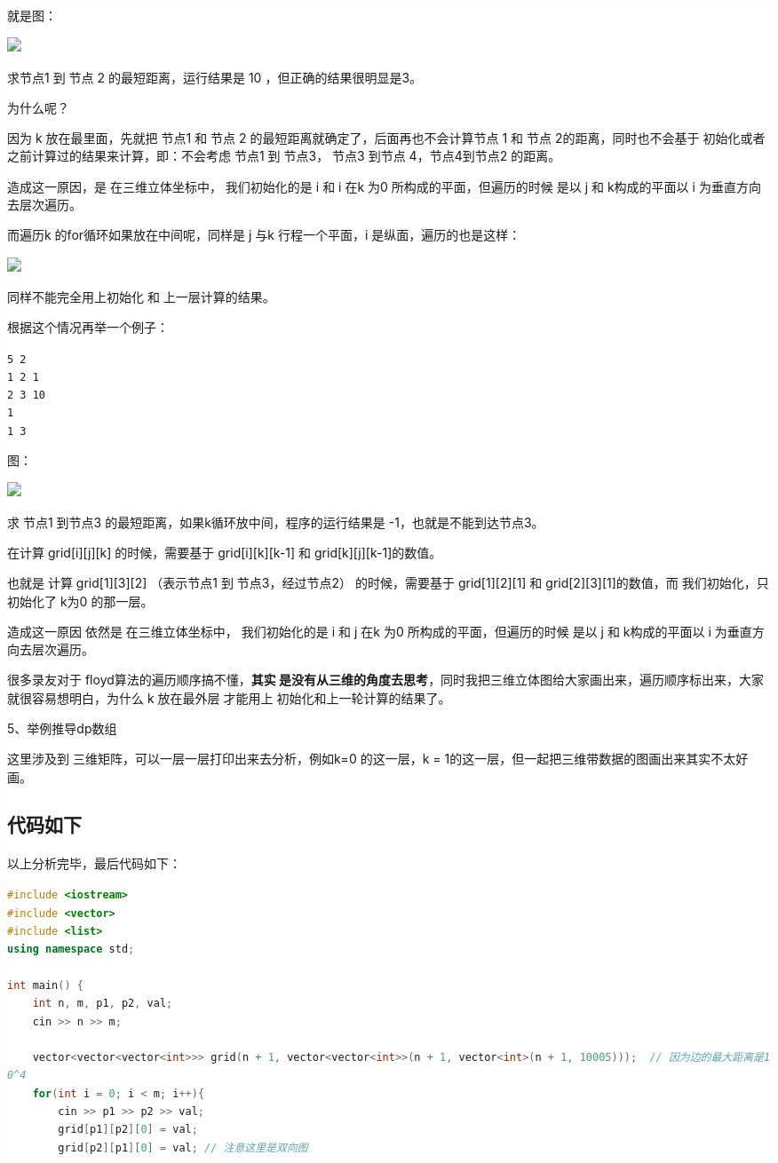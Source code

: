 就是图： 

![](https://file1.kamacoder.com/i/algo/20240424120942.png) 

求节点1 到 节点 2 的最短距离，运行结果是 10  ，但正确的结果很明显是3。 

为什么呢？ 

因为 k 放在最里面，先就把 节点1 和 节点 2 的最短距离就确定了，后面再也不会计算节点 1 和 节点 2的距离，同时也不会基于 初始化或者之前计算过的结果来计算，即：不会考虑 节点1 到 节点3， 节点3 到节点 4，节点4到节点2 的距离。  


造成这一原因，是 在三维立体坐标中， 我们初始化的是 i 和 i 在k 为0 所构成的平面，但遍历的时候 是以 j 和 k构成的平面以 i 为垂直方向去层次遍历。 


而遍历k 的for循环如果放在中间呢，同样是 j 与k 行程一个平面，i 是纵面，遍历的也是这样： 

![](https://file1.kamacoder.com/i/algo/20240424115827.png)

同样不能完全用上初始化 和 上一层计算的结果。 

根据这个情况再举一个例子： 

```
5 2
1 2 1
2 3 10
1
1 3
```

图： 

![](https://file1.kamacoder.com/i/algo/20240425112636.png)

求 节点1 到节点3 的最短距离，如果k循环放中间，程序的运行结果是 -1，也就是不能到达节点3。

在计算 grid[i][j][k] 的时候，需要基于  grid[i][k][k-1] 和 grid[k][j][k-1]的数值。 

也就是 计算 grid[1][3][2] （表示节点1 到 节点3，经过节点2） 的时候，需要基于 grid[1][2][1] 和 grid[2][3][1]的数值，而 我们初始化，只初始化了 k为0 的那一层。 

造成这一原因 依然是 在三维立体坐标中， 我们初始化的是 i 和 j 在k 为0 所构成的平面，但遍历的时候 是以 j 和 k构成的平面以 i 为垂直方向去层次遍历。 


很多录友对于 floyd算法的遍历顺序搞不懂，**其实 是没有从三维的角度去思考**，同时我把三维立体图给大家画出来，遍历顺序标出来，大家就很容易想明白，为什么 k 放在最外层 才能用上 初始化和上一轮计算的结果了。

5、举例推导dp数组

这里涉及到 三维矩阵，可以一层一层打印出来去分析，例如k=0 的这一层，k = 1的这一层，但一起把三维带数据的图画出来其实不太好画。  

## 代码如下 

以上分析完毕，最后代码如下：


```CPP 
#include <iostream>
#include <vector>
#include <list>
using namespace std;

int main() {
    int n, m, p1, p2, val;
    cin >> n >> m;

    vector<vector<vector<int>>> grid(n + 1, vector<vector<int>>(n + 1, vector<int>(n + 1, 10005)));  // 因为边的最大距离是10^4
    for(int i = 0; i < m; i++){
        cin >> p1 >> p2 >> val;
        grid[p1][p2][0] = val;
        grid[p2][p1][0] = val; // 注意这里是双向图
```